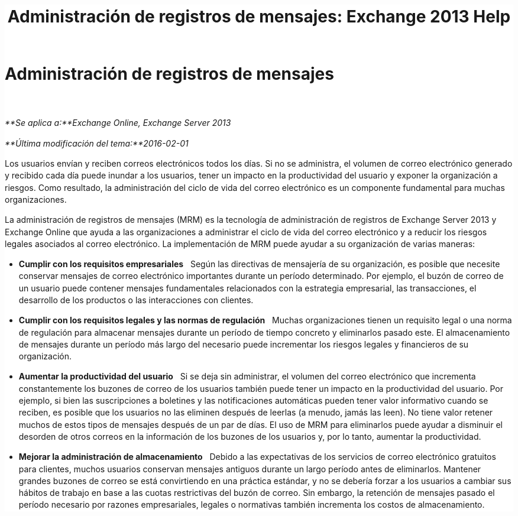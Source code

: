 ﻿---
title: 'Administración de registros de mensajes: Exchange 2013 Help'
TOCTitle: Administración de registros de mensajes
ms:assetid: 0dd92e9c-881e-43c0-9bbf-f41fdc9dfd87
ms:mtpsurl: https://technet.microsoft.com/es-es/library/Dd335093(v=EXCHG.150)
ms:contentKeyID: 49895460
ms.date: 05/22/2018
mtps_version: v=EXCHG.150
ms.translationtype: MT
---

# Administración de registros de mensajes

 

_**Se aplica a:**Exchange Online, Exchange Server 2013_

_**Última modificación del tema:**2016-02-01_

Los usuarios envían y reciben correos electrónicos todos los días. Si no se administra, el volumen de correo electrónico generado y recibido cada día puede inundar a los usuarios, tener un impacto en la productividad del usuario y exponer la organización a riesgos. Como resultado, la administración del ciclo de vida del correo electrónico es un componente fundamental para muchas organizaciones.

La administración de registros de mensajes (MRM) es la tecnología de administración de registros de Exchange Server 2013 y Exchange Online que ayuda a las organizaciones a administrar el ciclo de vida del correo electrónico y a reducir los riesgos legales asociados al correo electrónico. La implementación de MRM puede ayudar a su organización de varias maneras:

  - **Cumplir con los requisitos empresariales**   Según las directivas de mensajería de su organización, es posible que necesite conservar mensajes de correo electrónico importantes durante un período determinado. Por ejemplo, el buzón de correo de un usuario puede contener mensajes fundamentales relacionados con la estrategia empresarial, las transacciones, el desarrollo de los productos o las interacciones con clientes.

  - **Cumplir con los requisitos legales y las normas de regulación**   Muchas organizaciones tienen un requisito legal o una norma de regulación para almacenar mensajes durante un período de tiempo concreto y eliminarlos pasado este. El almacenamiento de mensajes durante un período más largo del necesario puede incrementar los riesgos legales y financieros de su organización.

  - **Aumentar la productividad del usuario**   Si se deja sin administrar, el volumen del correo electrónico que incrementa constantemente los buzones de correo de los usuarios también puede tener un impacto en la productividad del usuario. Por ejemplo, si bien las suscripciones a boletines y las notificaciones automáticas pueden tener valor informativo cuando se reciben, es posible que los usuarios no las eliminen después de leerlas (a menudo, jamás las leen). No tiene valor retener muchos de estos tipos de mensajes después de un par de días. El uso de MRM para eliminarlos puede ayudar a disminuir el desorden de otros correos en la información de los buzones de los usuarios y, por lo tanto, aumentar la productividad.

  - **Mejorar la administración de almacenamiento**   Debido a las expectativas de los servicios de correo electrónico gratuitos para clientes, muchos usuarios conservan mensajes antiguos durante un largo período antes de eliminarlos. Mantener grandes buzones de correo se está convirtiendo en una práctica estándar, y no se debería forzar a los usuarios a cambiar sus hábitos de trabajo en base a las cuotas restrictivas del buzón de correo. Sin embargo, la retención de mensajes pasado el período necesario por razones empresariales, legales o normativas también incrementa los costos de almacenamiento.
